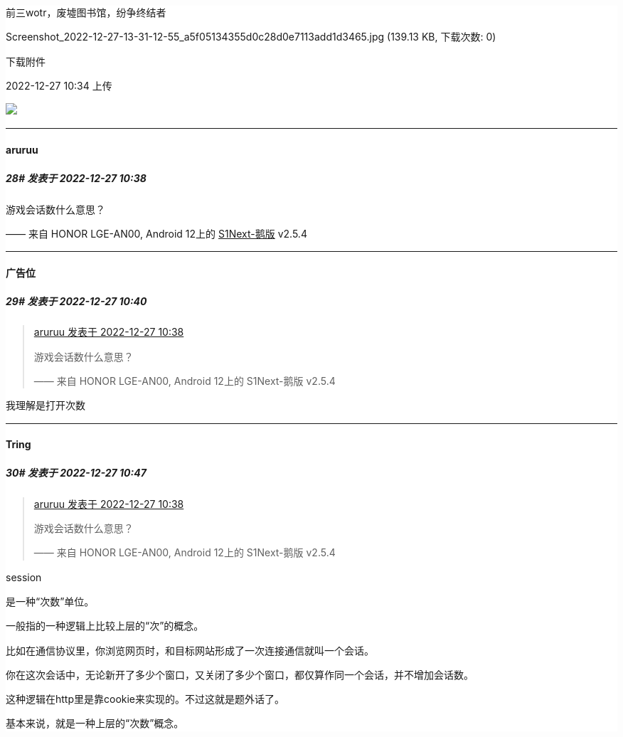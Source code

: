 前三wotr，废墟图书馆，纷争终结者

Screenshot_2022-12-27-13-31-12-55_a5f05134355d0c28d0e7113add1d3465.jpg
(139.13 KB, 下载次数: 0)

下载附件

2022-12-27 10:34 上传

<img src="https://img.saraba1st.com/forum/202212/27/103441b4y14a6y1041rz45.jpg" referrerpolicy="no-referrer">

*****

####  aruruu  
##### 28#       发表于 2022-12-27 10:38

游戏会话数什么意思？

—— 来自 HONOR LGE-AN00, Android 12上的 [S1Next-鹅版](https://github.com/ykrank/S1-Next/releases) v2.5.4

*****

####  广告位  
##### 29#       发表于 2022-12-27 10:40

<blockquote><a href="httphttps://bbs.saraba1st.com/2b/forum.php?mod=redirect&amp;goto=findpost&amp;pid=59103879&amp;ptid=2112118" target="_blank">aruruu 发表于 2022-12-27 10:38</a>

游戏会话数什么意思？

—— 来自 HONOR LGE-AN00, Android 12上的 S1Next-鹅版 v2.5.4</blockquote>
我理解是打开次数

*****

####  Tring  
##### 30#       发表于 2022-12-27 10:47

<blockquote><a href="httphttps://bbs.saraba1st.com/2b/forum.php?mod=redirect&amp;goto=findpost&amp;pid=59103879&amp;ptid=2112118" target="_blank">aruruu 发表于 2022-12-27 10:38</a>

游戏会话数什么意思？

—— 来自 HONOR LGE-AN00, Android 12上的 S1Next-鹅版 v2.5.4</blockquote>
session

是一种“次数”单位。

一般指的一种逻辑上比较上层的“次”的概念。

比如在通信协议里，你浏览网页时，和目标网站形成了一次连接通信就叫一个会话。

你在这次会话中，无论新开了多少个窗口，又关闭了多少个窗口，都仅算作同一个会话，并不增加会话数。

这种逻辑在http里是靠cookie来实现的。不过这就是题外话了。

基本来说，就是一种上层的“次数”概念。

